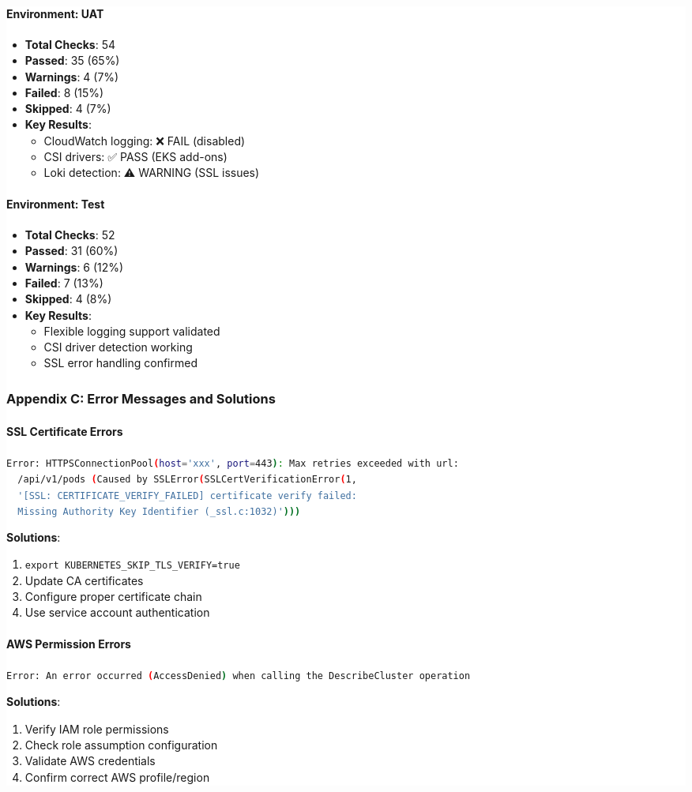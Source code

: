 #### Environment: UAT

- **Total Checks**: 54
- **Passed**: 35 (65%)
- **Warnings**: 4 (7%)
- **Failed**: 8 (15%)
- **Skipped**: 4 (7%)
- **Key Results**:
  - CloudWatch logging: ❌ FAIL (disabled)
  - CSI drivers: ✅ PASS (EKS add-ons)
  - Loki detection: ⚠️ WARNING (SSL issues)

#### Environment: Test

- **Total Checks**: 52
- **Passed**: 31 (60%)
- **Warnings**: 6 (12%)
- **Failed**: 7 (13%)
- **Skipped**: 4 (8%)
- **Key Results**:
  - Flexible logging support validated
  - CSI driver detection working
  - SSL error handling confirmed

### Appendix C: Error Messages and Solutions

#### SSL Certificate Errors

```bash
Error: HTTPSConnectionPool(host='xxx', port=443): Max retries exceeded with url:
  /api/v1/pods (Caused by SSLError(SSLCertVerificationError(1,
  '[SSL: CERTIFICATE_VERIFY_FAILED] certificate verify failed:
  Missing Authority Key Identifier (_ssl.c:1032)')))
```

**Solutions**:

1. `export KUBERNETES_SKIP_TLS_VERIFY=true`
2. Update CA certificates
3. Configure proper certificate chain
4. Use service account authentication

#### AWS Permission Errors

```bash
Error: An error occurred (AccessDenied) when calling the DescribeCluster operation
```

**Solutions**:

1. Verify IAM role permissions
2. Check role assumption configuration
3. Validate AWS credentials
4. Confirm correct AWS profile/region
